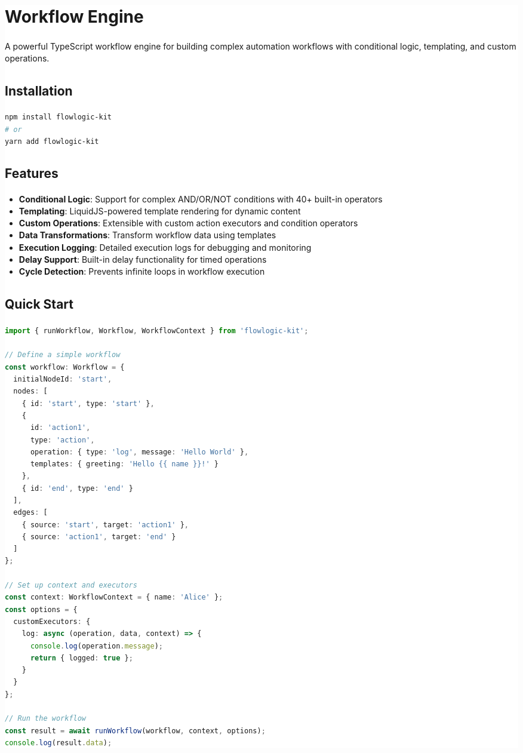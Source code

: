 # Workflow Engine

A powerful TypeScript workflow engine for building complex automation workflows with conditional logic, templating, and custom operations.

## Installation

```bash
npm install flowlogic-kit
# or
yarn add flowlogic-kit
```

## Features

- **Conditional Logic**: Support for complex AND/OR/NOT conditions with 40+ built-in operators
- **Templating**: LiquidJS-powered template rendering for dynamic content
- **Custom Operations**: Extensible with custom action executors and condition operators  
- **Data Transformations**: Transform workflow data using templates
- **Execution Logging**: Detailed execution logs for debugging and monitoring
- **Delay Support**: Built-in delay functionality for timed operations
- **Cycle Detection**: Prevents infinite loops in workflow execution

## Quick Start

```typescript
import { runWorkflow, Workflow, WorkflowContext } from 'flowlogic-kit';

// Define a simple workflow
const workflow: Workflow = {
  initialNodeId: 'start',
  nodes: [
    { id: 'start', type: 'start' },
    {
      id: 'action1',
      type: 'action',
      operation: { type: 'log', message: 'Hello World' },
      templates: { greeting: 'Hello {{ name }}!' }
    },
    { id: 'end', type: 'end' }
  ],
  edges: [
    { source: 'start', target: 'action1' },
    { source: 'action1', target: 'end' }
  ]
};

// Set up context and executors
const context: WorkflowContext = { name: 'Alice' };
const options = {
  customExecutors: {
    log: async (operation, data, context) => {
      console.log(operation.message);
      return { logged: true };
    }
  }
};

// Run the workflow
const result = await runWorkflow(workflow, context, options);
console.log(result.data);
```
